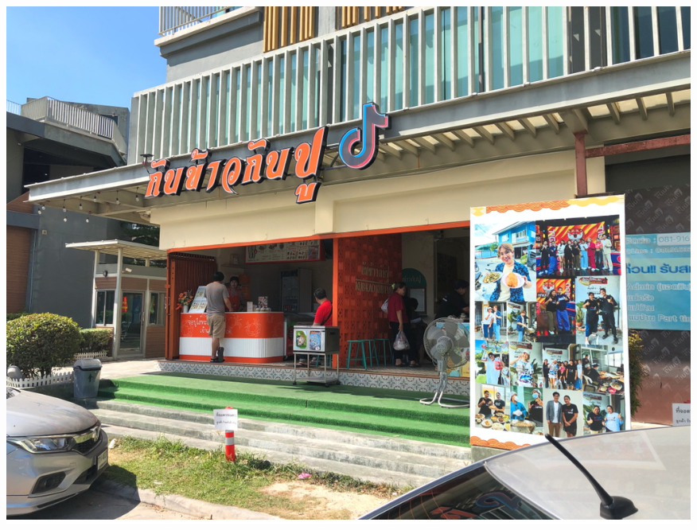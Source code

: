 <a href="20231231_022.JPG" data-lightbox="abc"><img src="20231231_022.JPG" alt="サンプル画像" width="900" /></a>